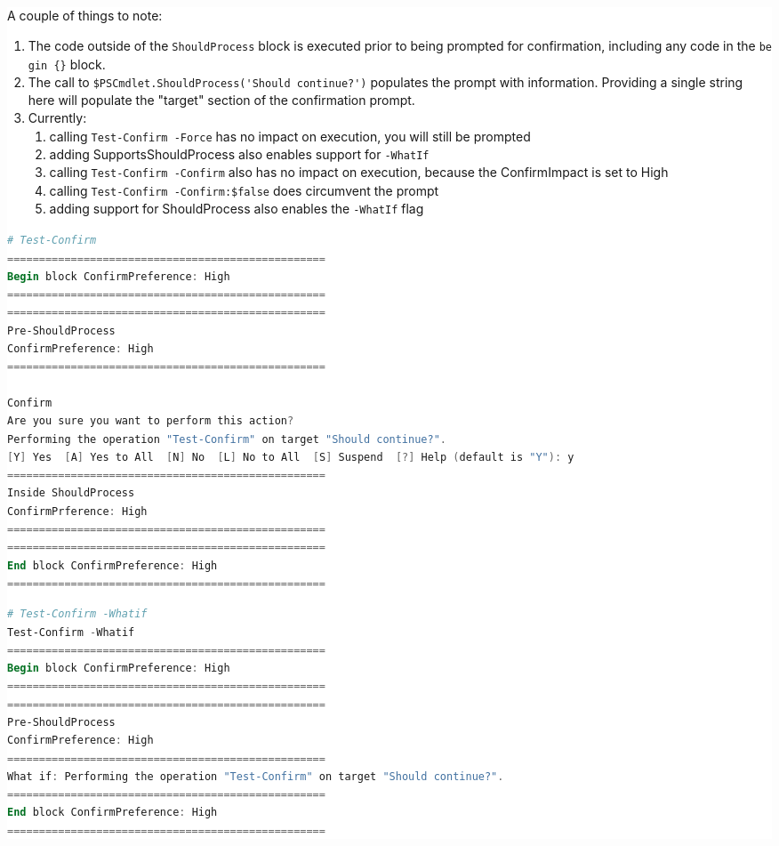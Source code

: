 ```powershell
```

A couple of things to note:

1. The code outside of the `ShouldProcess` block is executed prior to being prompted for confirmation, including any code in the `begin {}` block.
2. The call to `$PSCmdlet.ShouldProcess('Should continue?')` populates the prompt with information. Providing a single string here will populate the "target" section of the confirmation prompt.
3. Currently:
    1. calling `Test-Confirm -Force` has no impact on execution, you will still be prompted
    2. adding SupportsShouldProcess also enables support for `-WhatIf`
    3. calling `Test-Confirm -Confirm` also has no impact on execution, because the ConfirmImpact is set to High
    4. calling `Test-Confirm -Confirm:$false` does circumvent the prompt
    5. adding support for ShouldProcess also enables the `-WhatIf` flag

```powershell
# Test-Confirm
==================================================
Begin block ConfirmPreference: High
==================================================
==================================================
Pre-ShouldProcess
ConfirmPreference: High
==================================================

Confirm
Are you sure you want to perform this action?
Performing the operation "Test-Confirm" on target "Should continue?".
[Y] Yes  [A] Yes to All  [N] No  [L] No to All  [S] Suspend  [?] Help (default is "Y"): y
==================================================
Inside ShouldProcess
ConfirmPrference: High
==================================================
==================================================
End block ConfirmPreference: High
==================================================
```

```powershell
# Test-Confirm -Whatif
Test-Confirm -Whatif
==================================================
Begin block ConfirmPreference: High
==================================================
==================================================
Pre-ShouldProcess
ConfirmPreference: High
==================================================
What if: Performing the operation "Test-Confirm" on target "Should continue?".
==================================================
End block ConfirmPreference: High
==================================================
```
